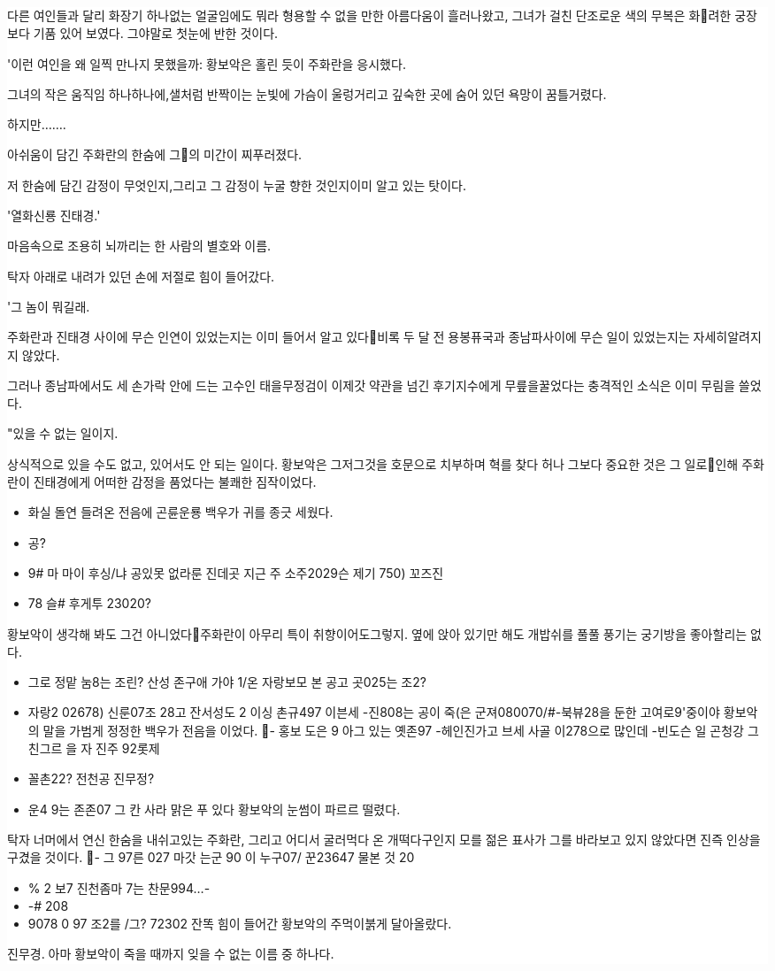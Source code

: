다른 여인들과 달리 화장기 하나없는 얼굴임에도 뭐라 형용할 수 없을 만한 아름다움이 흘러나왔고, 그녀가 걸친 단조로운 색의 무복은 화려한 궁장보다 기품 있어 보였다.
그야말로 첫눈에 반한 것이다.

'이런 여인을 왜 일찍 만나지 못했을까:
황보악은 홀린 듯이 주화란을 응시했다.

그녀의 작은 움직임 하나하나에,샐처럼 반짝이는 눈빛에 가슴이 울렁거리고 깊숙한 곳에 숨어 있던 욕망이 꿈틀거렸다.

하지만…….

아쉬움이 담긴 주화란의 한숨에 그의 미간이 찌푸러졌다.

저 한숨에 담긴 감정이 무엇인지,그리고 그 감정이 누굴 향한 것인지이미 알고 있는 탓이다.

'열화신룡 진태경.'

마음속으로 조용히 뇌까리는 한 사람의 별호와 이름.

탁자 아래로 내려가 있던 손에 저절로 힘이 들어갔다.

'그 놈이 뭐길래.

주화란과 진태경 사이에 무슨 인연이 있었는지는 이미 들어서 알고 있다비록 두 달 전 용봉퓨국과 종남파사이에 무슨 일이 있었는지는 자세히알려지지 않았다.

그러나 종남파에서도 세 손가락 안에 드는 고수인 태을무정검이 이제갓 약관을 넘긴 후기지수에게 무릎을꿀었다는 충격적인 소식은 이미 무림을 쓸었다.

"있을 수 없는 일이지.

상식적으로 있을 수도 없고, 있어서도 안 되는 일이다. 황보악은 그저그것을 호문으로 치부하며 혁를 찾다
허나 그보다 중요한 것은 그 일로인해 주화란이 진태경에게 어떠한 감정을 품었다는 불쾌한 짐작이었다.

- 화실
돌연 들려온 전음에 곤륜운룡 백우가 귀를 종긋 세웠다.

- 공?

- 9# 마 마이 후싱/냐 공있못 없라룬 진데곳 지근 주 소주2029슨 제기 750) 꼬즈진
- 78 슬# 후게투 23020?

황보악이 생각해 봐도 그건 아니었다주화란이 아무리 특이 취향이어도그렇지. 옆에 앉아 있기만 해도 개밥쉬를 풀풀 풍기는 궁기방을 좋아할리는 없다.

- 그로 정맡 눔8는 조린?
산성 존구애 가야 1/온 자랑보모 본 공고 곳025는 조2?

- 자랑2 02678) 신룬07조 28고 잔서성도 2 이싱 촌규497 이븐세 -진808는 공이 죽(은 군져080070/#-북뷰28을 둔한 고여로9'중이야
황보악의 말을 가범게 정정한 백우가 전음을 이었다.
- 홍보 도은 9 아그 있는 옛존97 -헤인진가고 브세 사골 이278으로 많인데 -빈도슨 일 곤청강 그 친그르 을 자 진주 92롯제
- 꼴촌22? 전천공 진무정?

- 운4 9는 존존07 그 칸 사라 맑은 푸 있다
황보악의 눈썸이 파르르 떨렸다.

탁자 너머에서 연신 한숨을 내쉬고있는 주화란, 그리고 어디서 굴러먹다 온 개떡다구인지 모를 젊은 표사가 그를 바라보고 있지 않았다면 진즉 인상을 구겼을 것이다.
- 그 97른 027 마갓 는군 90 이 누구07/ 꾼23647 물본 것 20
- % 2 보7 진천좀마 7는 찬문994…-
- -# 208
- 9078 0 97 조2를 /그? 72302
잔똑 힘이 들어간 황보악의 주먹이붉게 달아올랐다.

진무경. 아마 황보악이 죽을 때까지 잊을 수 없는 이름 중 하나다.
